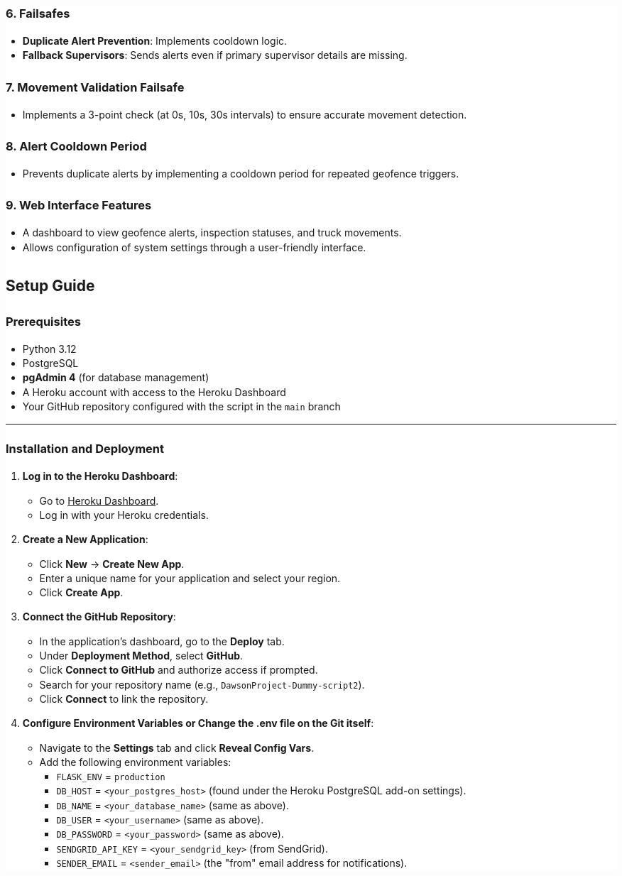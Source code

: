 ### 6. **Failsafes**
- **Duplicate Alert Prevention**: Implements cooldown logic.
- **Fallback Supervisors**: Sends alerts even if primary supervisor details are missing.

### 7. **Movement Validation Failsafe**
- Implements a 3-point check (at 0s, 10s, 30s intervals) to ensure accurate movement detection.

### 8. **Alert Cooldown Period**
- Prevents duplicate alerts by implementing a cooldown period for repeated geofence triggers.

### 9. **Web Interface Features**
- A dashboard to view geofence alerts, inspection statuses, and truck movements.
- Allows configuration of system settings through a user-friendly interface.

## Setup Guide

### Prerequisites
- Python 3.12
- PostgreSQL
- **pgAdmin 4** (for database management)
- A Heroku account with access to the Heroku Dashboard
- Your GitHub repository configured with the script in the `main` branch

---

### Installation and Deployment

1. **Log in to the Heroku Dashboard**:
   - Go to [Heroku Dashboard](https://dashboard.heroku.com/).
   - Log in with your Heroku credentials.

2. **Create a New Application**:
   - Click **New** → **Create New App**.
   - Enter a unique name for your application and select your region.
   - Click **Create App**.

3. **Connect the GitHub Repository**:
   - In the application’s dashboard, go to the **Deploy** tab.
   - Under **Deployment Method**, select **GitHub**.
   - Click **Connect to GitHub** and authorize access if prompted.
   - Search for your repository name (e.g., `DawsonProject-Dummy-script2`).
   - Click **Connect** to link the repository.

4. **Configure Environment Variables or Change the .env file on the Git itself**: 
   - Navigate to the **Settings** tab and click **Reveal Config Vars**.
   - Add the following environment variables:
     - `FLASK_ENV` = `production`
     - `DB_HOST` = `<your_postgres_host>` (found under the Heroku PostgreSQL add-on settings).
     - `DB_NAME` = `<your_database_name>` (same as above).
     - `DB_USER` = `<your_username>` (same as above).
     - `DB_PASSWORD` = `<your_password>` (same as above).
     - `SENDGRID_API_KEY` = `<your_sendgrid_key>` (from SendGrid).
     - `SENDER_EMAIL` = `<sender_email>` (the "from" email address for notifications).
